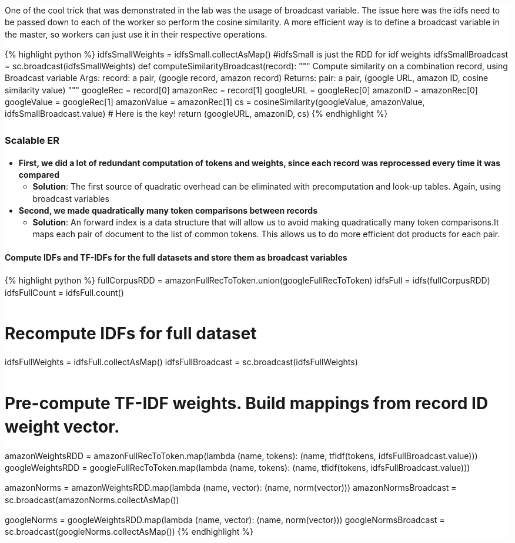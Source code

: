 One of the cool trick that was demonstrated in the lab was the usage of broadcast variable. The issue here was the idfs need to be passed down to each of the worker so perform the cosine similarity. A more efficient way is to define a broadcast variable in the master, so workers can just use it in their respective operations. 

{% highlight python %}
idfsSmallWeights = idfsSmall.collectAsMap() #idfsSmall is just the RDD for idf weights
idfsSmallBroadcast = sc.broadcast(idfsSmallWeights)
def computeSimilarityBroadcast(record):
    """ Compute similarity on a combination record, using Broadcast variable
    Args:
        record: a pair, (google record, amazon record)
    Returns:
        pair: a pair, (google URL, amazon ID, cosine similarity value)
    """
    googleRec = record[0]
    amazonRec = record[1]
    googleURL = googleRec[0]
    amazonID = amazonRec[0]
    googleValue = googleRec[1]
    amazonValue = amazonRec[1]
    cs = cosineSimilarity(googleValue, amazonValue, idfsSmallBroadcast.value) # Here is the key!
    return (googleURL, amazonID, cs)
{% endhighlight %}

### **Scalable ER**

* **First, we did a lot of redundant computation of tokens and weights, since each record was reprocessed every time it was compared**
	* **Solution**: The first source of quadratic overhead can be eliminated with precomputation and look-up tables. Again, using broadcast variables
* **Second, we made quadratically many token comparisons between records**
	* **Solution**: An forward index is a data structure that will allow us to avoid making quadratically many token comparisons.It maps each pair of document to the list of common tokens. This allows us to do more efficient dot products for each pair.

#### Compute IDFs and TF-IDFs for the full datasets and store them as broadcast variables

{% highlight python %}
fullCorpusRDD = amazonFullRecToToken.union(googleFullRecToToken)
idfsFull = idfs(fullCorpusRDD)
idfsFullCount = idfsFull.count()

# Recompute IDFs for full dataset
idfsFullWeights = idfsFull.collectAsMap()
idfsFullBroadcast = sc.broadcast(idfsFullWeights)

# Pre-compute TF-IDF weights.  Build mappings from record ID weight vector.
amazonWeightsRDD = amazonFullRecToToken.map(lambda (name, tokens): (name, tfidf(tokens, idfsFullBroadcast.value)))
googleWeightsRDD = googleFullRecToToken.map(lambda (name, tokens): (name, tfidf(tokens, idfsFullBroadcast.value)))

amazonNorms = amazonWeightsRDD.map(lambda (name, vector): (name, norm(vector)))
amazonNormsBroadcast = sc.broadcast(amazonNorms.collectAsMap())

googleNorms = googleWeightsRDD.map(lambda (name, vector): (name, norm(vector)))
googleNormsBroadcast = sc.broadcast(googleNorms.collectAsMap())
{% endhighlight %}


[**Lab Highlights**]: https://github.com/robert8138/edx_scalable_machine_learning/blob/master/labs/lab3_text_analysis_and_entity_resolution_student.ipynb